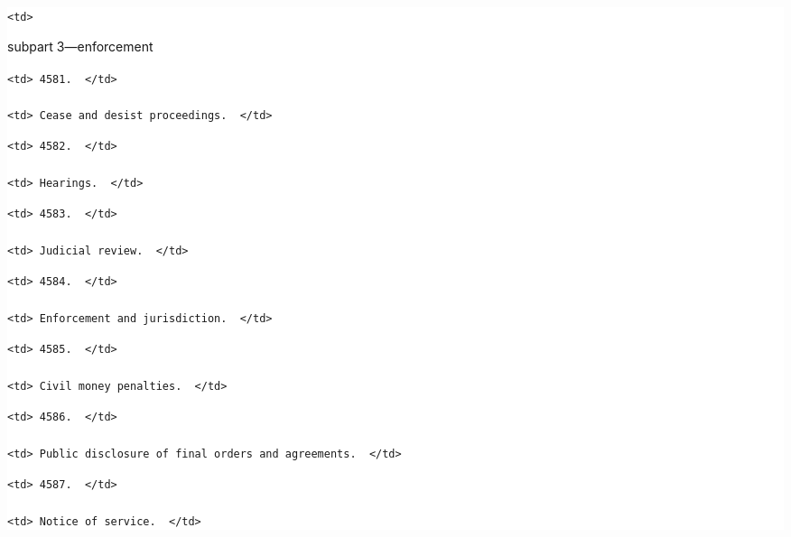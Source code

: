   <tr>

    <td> 

subpart 3—enforcement  </td>

  </tr>

  <tr>

    <td> 4581.  </td>

    <td> Cease and desist proceedings.  </td>

  </tr>

  <tr>

    <td> 4582.  </td>

    <td> Hearings.  </td>

  </tr>

  <tr>

    <td> 4583.  </td>

    <td> Judicial review.  </td>

  </tr>

  <tr>

    <td> 4584.  </td>

    <td> Enforcement and jurisdiction.  </td>

  </tr>

  <tr>

    <td> 4585.  </td>

    <td> Civil money penalties.  </td>

  </tr>

  <tr>

    <td> 4586.  </td>

    <td> Public disclosure of final orders and agreements.  </td>

  </tr>

  <tr>

    <td> 4587.  </td>

    <td> Notice of service.  </td>

  </tr>

  <tr>
